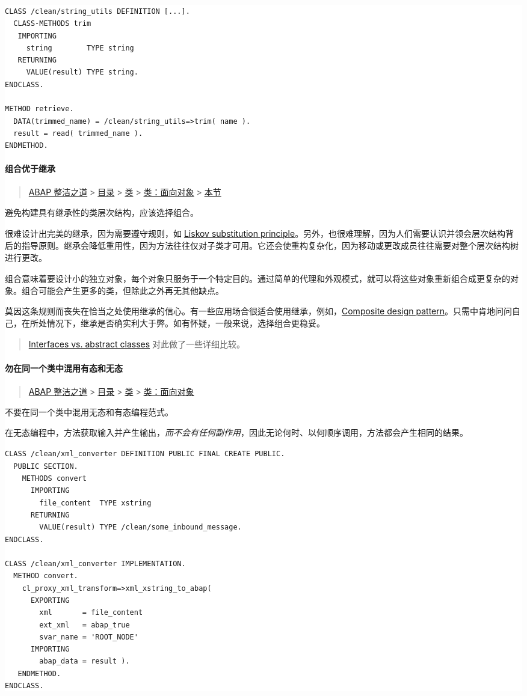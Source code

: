 ```ABAP
CLASS /clean/string_utils DEFINITION [...].
  CLASS-METHODS trim
   IMPORTING
     string        TYPE string
   RETURNING
     VALUE(result) TYPE string.
ENDCLASS.

METHOD retrieve.
  DATA(trimmed_name) = /clean/string_utils=>trim( name ).
  result = read( trimmed_name ).
ENDMETHOD.
```

#### 组合优于继承

> [ABAP 整洁之道](#abap-整洁之道) > [目录](#目录) > [类](#类) > [类：面向对象](#类面向对象) > [本节](#组合优于继承)

避免构建具有继承性的类层次结构，应该选择组合。

很难设计出完美的继承，因为需要遵守规则，如 [Liskov substitution principle](https://en.wikipedia.org/wiki/Liskov_substitution_principle)。另外，也很难理解，因为人们需要认识并领会层次结构背后的指导原则。继承会降低重用性，因为方法往往仅对子类才可用。它还会使重构复杂化，因为移动或更改成员往往需要对整个层次结构树进行更改。

组合意味着要设计小的独立对象，每个对象只服务于一个特定目的。通过简单的代理和外观模式，就可以将这些对象重新组合成更复杂的对象。组合可能会产生更多的类，但除此之外再无其他缺点。

莫因这条规则而丧失在恰当之处使用继承的信心。有一些应用场合很适合使用继承，例如，[Composite design pattern](https://en.wikipedia.org/wiki/Composite_pattern)。只需中肯地问问自己，在所处情况下，继承是否确实利大于弊。如有怀疑，一般来说，选择组合更稳妥。

> [Interfaces vs. abstract classes](sub-sections/InterfacesVsAbstractClasses.md) 对此做了一些详细比较。

#### 勿在同一个类中混用有态和无态

> [ABAP 整洁之道](#abap-整洁之道) > [目录](#目录) > [类](#类) > [类：面向对象](#类面向对象)

不要在同一个类中混用无态和有态编程范式。

在无态编程中，方法获取输入并产生输出，_而不会有任何副作用_，因此无论何时、以何顺序调用，方法都会产生相同的结果。

```ABAP
CLASS /clean/xml_converter DEFINITION PUBLIC FINAL CREATE PUBLIC.
  PUBLIC SECTION.
    METHODS convert
      IMPORTING
        file_content  TYPE xstring
      RETURNING
        VALUE(result) TYPE /clean/some_inbound_message.
ENDCLASS.

CLASS /clean/xml_converter IMPLEMENTATION.
  METHOD convert.
    cl_proxy_xml_transform=>xml_xstring_to_abap(
      EXPORTING
        xml       = file_content
        ext_xml   = abap_true
        svar_name = 'ROOT_NODE'
      IMPORTING
        abap_data = result ).
   ENDMETHOD.
ENDCLASS.
```


[Robert C. Martin 所著的 _Clean Code_]: https://www.oreilly.com/library/view/clean-code/9780136083238/